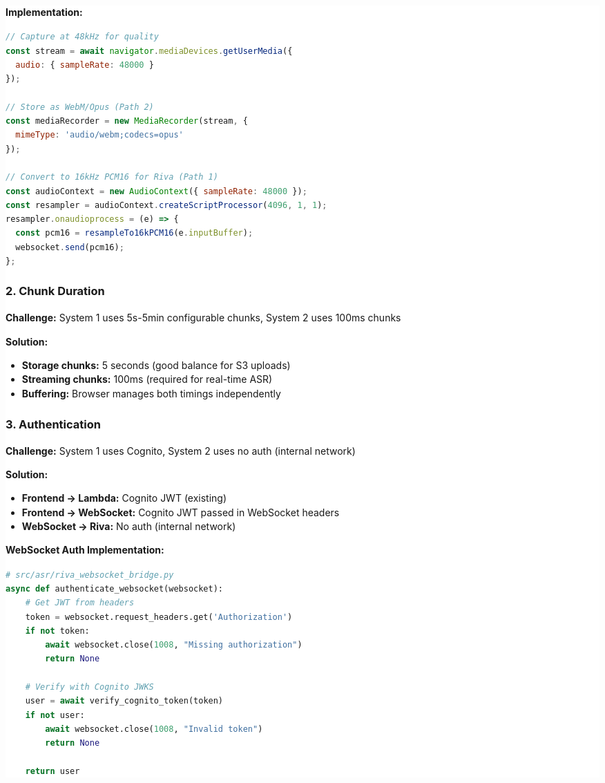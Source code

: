 **Implementation:**
```javascript
// Capture at 48kHz for quality
const stream = await navigator.mediaDevices.getUserMedia({
  audio: { sampleRate: 48000 }
});

// Store as WebM/Opus (Path 2)
const mediaRecorder = new MediaRecorder(stream, {
  mimeType: 'audio/webm;codecs=opus'
});

// Convert to 16kHz PCM16 for Riva (Path 1)
const audioContext = new AudioContext({ sampleRate: 48000 });
const resampler = audioContext.createScriptProcessor(4096, 1, 1);
resampler.onaudioprocess = (e) => {
  const pcm16 = resampleTo16kPCM16(e.inputBuffer);
  websocket.send(pcm16);
};
```

### 2. Chunk Duration

**Challenge:** System 1 uses 5s-5min configurable chunks, System 2 uses 100ms chunks

**Solution:**
- **Storage chunks:** 5 seconds (good balance for S3 uploads)
- **Streaming chunks:** 100ms (required for real-time ASR)
- **Buffering:** Browser manages both timings independently

### 3. Authentication

**Challenge:** System 1 uses Cognito, System 2 uses no auth (internal network)

**Solution:**
- **Frontend → Lambda:** Cognito JWT (existing)
- **Frontend → WebSocket:** Cognito JWT passed in WebSocket headers
- **WebSocket → Riva:** No auth (internal network)

**WebSocket Auth Implementation:**
```python
# src/asr/riva_websocket_bridge.py
async def authenticate_websocket(websocket):
    # Get JWT from headers
    token = websocket.request_headers.get('Authorization')
    if not token:
        await websocket.close(1008, "Missing authorization")
        return None

    # Verify with Cognito JWKS
    user = await verify_cognito_token(token)
    if not user:
        await websocket.close(1008, "Invalid token")
        return None

    return user
```
